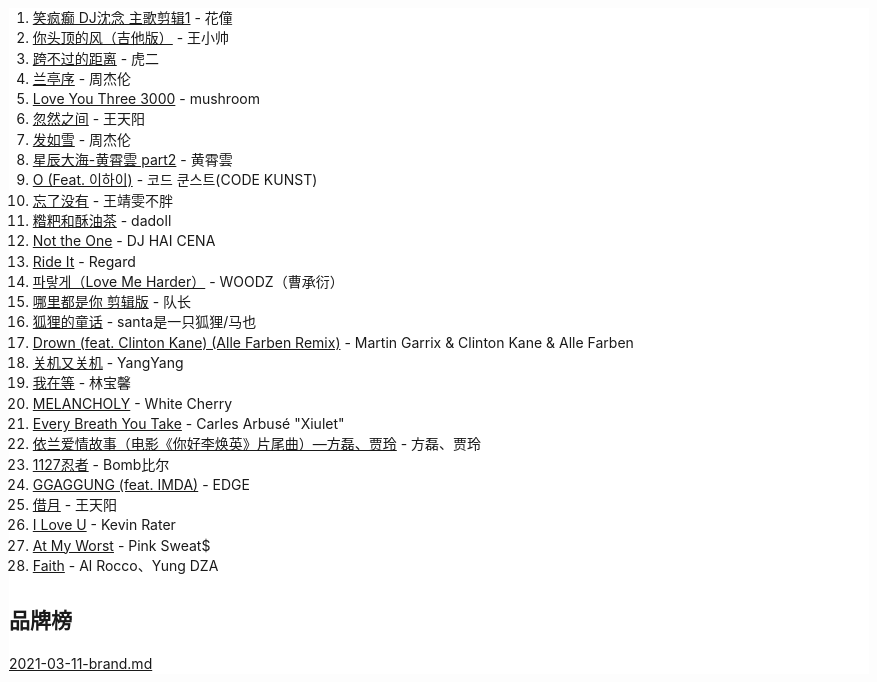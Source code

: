 1. [笑疯癫 DJ沈念 主歌剪辑1](https://sf6-cdn-tos.douyinstatic.com/obj/iesmusic-cn-local/v1/tt-obj/054b3b92737988379151b90b516cd4c9.mp3) - 花僮
1. [你头顶的风（吉他版）]() - 王小帅
1. [跨不过的距离]() - 虎二
1. [兰亭序]() - 周杰伦
1. [Love You Three 3000](https://sf3-cdn-tos.douyinstatic.com/obj/iesmusic-cn-local/v1/tt-obj/be75989dbf3f99e8e5e3a6c888ca2af5.m4a) - mushroom
1. [忽然之间]() - 王天阳
1. [发如雪]() - 周杰伦
1. [星辰大海-黄霄雲 part2]() - 黄霄雲
1. [O (Feat. 이하이)](https://sf3-cdn-tos.douyinstatic.com/obj/iesmusic-cn-local/v1/tt-obj/8707e9fe19518f09af33c97ac206b3d5.m4a) - 코드 쿤스트(CODE KUNST)
1. [忘了没有]() - 王靖雯不胖
1. [糌粑和酥油茶]() - dadoll
1. [Not the One](https://sf6-cdn-tos.douyinstatic.com/obj/iesmusic-cn-local/v1/tt-obj/71b71c1d22d6192a2b1a543362c217f4.m4a) - DJ HAI CENA
1. [Ride It](https://sf3-cdn-tos.douyinstatic.com/obj/iesmusic-cn-local/v1/tt-obj/d7cf68aca4fa01b4ecd859b104a6d2f0.mp3) - Regard
1. [파랗게（Love Me Harder）](https://sf6-cdn-tos.douyinstatic.com/obj/iesmusic-cn-local/v1/tt-obj/3236f95859b2b5d50df6f63b7c018349.mp3) - WOODZ（曹承衍）
1. [哪里都是你 剪辑版](https://sf3-cdn-tos.douyinstatic.com/obj/iesmusic-cn-local/v1/tt-obj/9c94efe0af384b5205d7d062d6d1f884.mp3) - 队长
1. [狐狸的童话]() - santa是一只狐狸/马也
1. [Drown (feat. Clinton Kane) (Alle Farben Remix)](https://sf6-cdn-tos.douyinstatic.com/obj/iesmusic-cn-local/v1/tt-obj/20cba8ec97accda706ea7e5b3298b113.m4a) - Martin Garrix & Clinton Kane & Alle Farben
1. [关机又关机]() - YangYang
1. [我在等]() - 林宝馨
1. [MELANCHOLY](https://sf6-cdn-tos.douyinstatic.com/obj/iesmusic-cn-local/v1/tt-obj/d66e0ea201c6285aeafca5f91552bf78.mp3) - White Cherry
1. [Every Breath You Take](https://sf3-cdn-tos.douyinstatic.com/obj/iesmusic-cn-local/v1/tt-obj/3aed0ee06d3617ad30c90822b0bc14e9.m4a) - Carles Arbusé "Xiulet"
1. [依兰爱情故事（电影《你好李焕英》片尾曲）—方磊、贾玲](https://sf3-cdn-tos.douyinstatic.com/obj/iesmusic-cn-local/v1/tt-obj/be6fde99c2795d15004ff13d42c7b69e.mp3) - 方磊、贾玲
1. [1127忍者](https://sf3-cdn-tos.douyinstatic.com/obj/ies-music/0e090b424c1775ab66035131975ac44a.mp3) - Bomb比尔
1. [GGAGGUNG (feat. IMDA)](https://sf6-cdn-tos.douyinstatic.com/obj/iesmusic-cn-local/v1/tt-obj/70fc62349c4f64a5d3821604ae49371c.m4a) - EDGE
1. [借月](https://sf3-cdn-tos.douyinstatic.com/obj/iesmusic-cn-local/v1/tt-obj/ae6ea4a7e49e72d99d6a69546aa1f53c.mp3) - 王天阳
1. [I Love U](https://sf6-cdn-tos.douyinstatic.com/obj/iesmusic-cn-local/v1/tt-obj/c7d10945391ad702eb1ef751d69be5c5.m4a) - Kevin Rater
1. [At My Worst](https://sf3-cdn-tos.douyinstatic.com/obj/iesmusic-cn-local/v1/tos-ag-ve-2102/a6d819b40d5d4044888f65f843a4459d) - Pink Sweat$
1. [Faith](https://sf3-cdn-tos.douyinstatic.com/obj/iesmusic-cn-local/v1/tt-obj/9d096831ca51dac605aa0a31d1423fd2.mp3) - Al Rocco、Yung DZA

## 品牌榜

[2021-03-11-brand.md](2021-03-11-brand.md)

